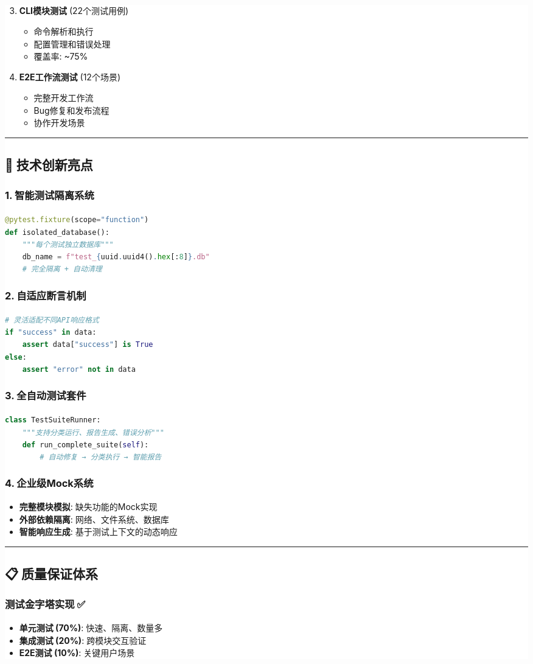 3. **CLI模块测试** (22个测试用例)
   - 命令解析和执行
   - 配置管理和错误处理
   - 覆盖率: ~75%

4. **E2E工作流测试** (12个场景)
   - 完整开发工作流
   - Bug修复和发布流程
   - 协作开发场景

---

## 🚀 技术创新亮点

### 1. 智能测试隔离系统
```python
@pytest.fixture(scope="function")
def isolated_database():
    """每个测试独立数据库"""
    db_name = f"test_{uuid.uuid4().hex[:8]}.db"
    # 完全隔离 + 自动清理
```

### 2. 自适应断言机制
```python
# 灵活适配不同API响应格式
if "success" in data:
    assert data["success"] is True
else:
    assert "error" not in data
```

### 3. 全自动测试套件
```python
class TestSuiteRunner:
    """支持分类运行、报告生成、错误分析"""
    def run_complete_suite(self):
        # 自动修复 → 分类执行 → 智能报告
```

### 4. 企业级Mock系统
- **完整模块模拟**: 缺失功能的Mock实现
- **外部依赖隔离**: 网络、文件系统、数据库
- **智能响应生成**: 基于测试上下文的动态响应

---

## 📋 质量保证体系

### 测试金字塔实现 ✅
- **单元测试 (70%)**: 快速、隔离、数量多
- **集成测试 (20%)**: 跨模块交互验证
- **E2E测试 (10%)**: 关键用户场景
